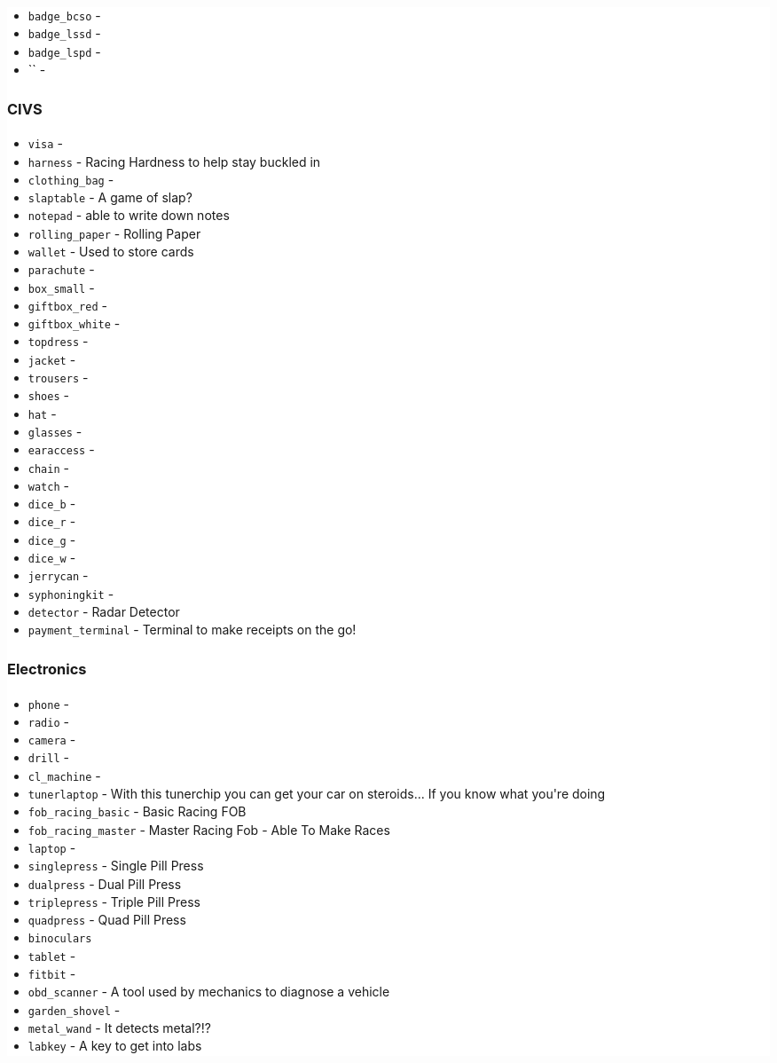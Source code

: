 - `badge_bcso` - 
- `badge_lssd` - 
- `badge_lspd` - 
- `` - 



### CIVS
- `visa` - 
- `harness` - Racing Hardness to help stay buckled in
- `clothing_bag` -
- `slaptable` - A game of slap?
- `notepad` - able to write down notes
- `rolling_paper` - Rolling Paper
- `wallet` - Used to store cards
- `parachute` -
- `box_small` -
- `giftbox_red` -
- `giftbox_white` -
- `topdress` - 
- `jacket` - 
- `trousers` - 
- `shoes` - 
- `hat` - 
- `glasses` - 
- `earaccess` - 
- `chain` - 
- `watch` - 
- `dice_b` - 
- `dice_r` - 
- `dice_g` - 
- `dice_w` - 
- `jerrycan` - 
- `syphoningkit` - 
- `detector` - Radar Detector
- `payment_terminal` - Terminal to make receipts on the go!




### Electronics
- `phone` - 
- `radio` - 
- `camera` - 
- `drill` - 
- `cl_machine` - 
- `tunerlaptop` - With this tunerchip you can get your car on steroids... If you know what you're doing
- `fob_racing_basic` - Basic Racing FOB
- `fob_racing_master` - Master Racing Fob - Able To Make Races
- `laptop` - 
- `singlepress` - Single Pill Press
- `dualpress` - Dual Pill Press
- `triplepress` - Triple Pill Press
- `quadpress` - Quad Pill Press
- `binoculars` 
- `tablet` - 
- `fitbit` -
- `obd_scanner` - A tool used by mechanics to diagnose a vehicle
- `garden_shovel` -
- `metal_wand` - It detects metal?!?
- `labkey` - A key to get into labs

